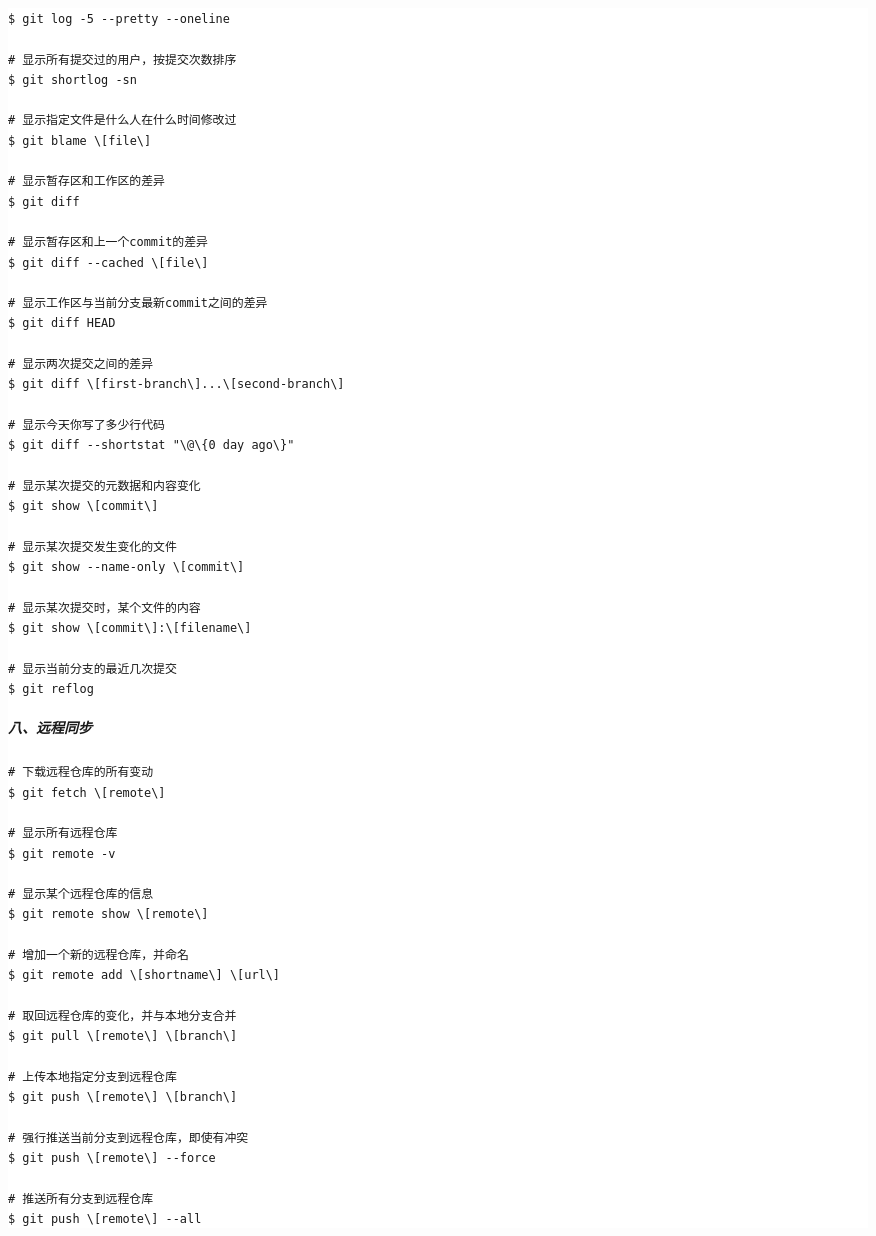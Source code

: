 ```
$ git log -5 --pretty --oneline  
  
# 显示所有提交过的用户，按提交次数排序  
$ git shortlog -sn  
  
# 显示指定文件是什么人在什么时间修改过  
$ git blame \[file\]  
  
# 显示暂存区和工作区的差异  
$ git diff  
  
# 显示暂存区和上一个commit的差异  
$ git diff --cached \[file\]  
  
# 显示工作区与当前分支最新commit之间的差异  
$ git diff HEAD  
  
# 显示两次提交之间的差异  
$ git diff \[first-branch\]...\[second-branch\]  
  
# 显示今天你写了多少行代码  
$ git diff --shortstat "\@\{0 day ago\}"  
  
# 显示某次提交的元数据和内容变化  
$ git show \[commit\]  
  
# 显示某次提交发生变化的文件  
$ git show --name-only \[commit\]  
  
# 显示某次提交时，某个文件的内容  
$ git show \[commit\]:\[filename\]  
  
# 显示当前分支的最近几次提交  
$ git reflog
```

##### 八、远程同步

```
# 下载远程仓库的所有变动  
$ git fetch \[remote\]  
  
# 显示所有远程仓库  
$ git remote -v  
  
# 显示某个远程仓库的信息  
$ git remote show \[remote\]  
  
# 增加一个新的远程仓库，并命名  
$ git remote add \[shortname\] \[url\]  
  
# 取回远程仓库的变化，并与本地分支合并  
$ git pull \[remote\] \[branch\]  
  
# 上传本地指定分支到远程仓库  
$ git push \[remote\] \[branch\]  
  
# 强行推送当前分支到远程仓库，即使有冲突  
$ git push \[remote\] --force  
  
# 推送所有分支到远程仓库  
$ git push \[remote\] --all
```
